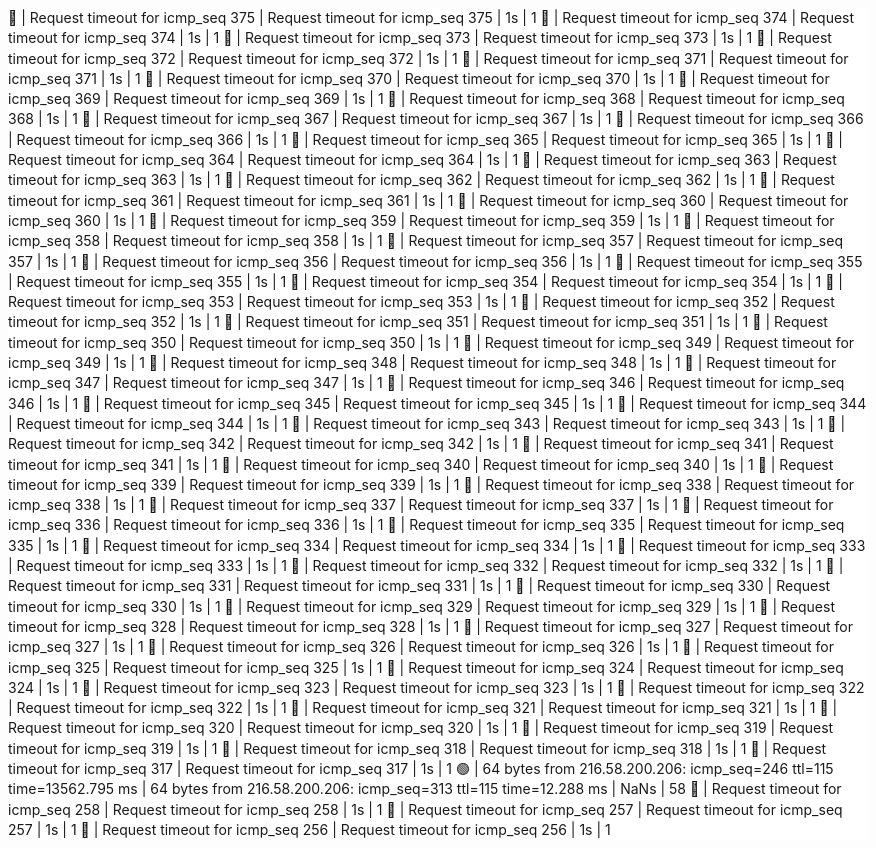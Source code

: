 🔴 | Request timeout for icmp_seq 375 | Request timeout for icmp_seq 375 | 1s | 1
🔴 | Request timeout for icmp_seq 374 | Request timeout for icmp_seq 374 | 1s | 1
🔴 | Request timeout for icmp_seq 373 | Request timeout for icmp_seq 373 | 1s | 1
🔴 | Request timeout for icmp_seq 372 | Request timeout for icmp_seq 372 | 1s | 1
🔴 | Request timeout for icmp_seq 371 | Request timeout for icmp_seq 371 | 1s | 1
🔴 | Request timeout for icmp_seq 370 | Request timeout for icmp_seq 370 | 1s | 1
🔴 | Request timeout for icmp_seq 369 | Request timeout for icmp_seq 369 | 1s | 1
🔴 | Request timeout for icmp_seq 368 | Request timeout for icmp_seq 368 | 1s | 1
🔴 | Request timeout for icmp_seq 367 | Request timeout for icmp_seq 367 | 1s | 1
🔴 | Request timeout for icmp_seq 366 | Request timeout for icmp_seq 366 | 1s | 1
🔴 | Request timeout for icmp_seq 365 | Request timeout for icmp_seq 365 | 1s | 1
🔴 | Request timeout for icmp_seq 364 | Request timeout for icmp_seq 364 | 1s | 1
🔴 | Request timeout for icmp_seq 363 | Request timeout for icmp_seq 363 | 1s | 1
🔴 | Request timeout for icmp_seq 362 | Request timeout for icmp_seq 362 | 1s | 1
🔴 | Request timeout for icmp_seq 361 | Request timeout for icmp_seq 361 | 1s | 1
🔴 | Request timeout for icmp_seq 360 | Request timeout for icmp_seq 360 | 1s | 1
🔴 | Request timeout for icmp_seq 359 | Request timeout for icmp_seq 359 | 1s | 1
🔴 | Request timeout for icmp_seq 358 | Request timeout for icmp_seq 358 | 1s | 1
🔴 | Request timeout for icmp_seq 357 | Request timeout for icmp_seq 357 | 1s | 1
🔴 | Request timeout for icmp_seq 356 | Request timeout for icmp_seq 356 | 1s | 1
🔴 | Request timeout for icmp_seq 355 | Request timeout for icmp_seq 355 | 1s | 1
🔴 | Request timeout for icmp_seq 354 | Request timeout for icmp_seq 354 | 1s | 1
🔴 | Request timeout for icmp_seq 353 | Request timeout for icmp_seq 353 | 1s | 1
🔴 | Request timeout for icmp_seq 352 | Request timeout for icmp_seq 352 | 1s | 1
🔴 | Request timeout for icmp_seq 351 | Request timeout for icmp_seq 351 | 1s | 1
🔴 | Request timeout for icmp_seq 350 | Request timeout for icmp_seq 350 | 1s | 1
🔴 | Request timeout for icmp_seq 349 | Request timeout for icmp_seq 349 | 1s | 1
🔴 | Request timeout for icmp_seq 348 | Request timeout for icmp_seq 348 | 1s | 1
🔴 | Request timeout for icmp_seq 347 | Request timeout for icmp_seq 347 | 1s | 1
🔴 | Request timeout for icmp_seq 346 | Request timeout for icmp_seq 346 | 1s | 1
🔴 | Request timeout for icmp_seq 345 | Request timeout for icmp_seq 345 | 1s | 1
🔴 | Request timeout for icmp_seq 344 | Request timeout for icmp_seq 344 | 1s | 1
🔴 | Request timeout for icmp_seq 343 | Request timeout for icmp_seq 343 | 1s | 1
🔴 | Request timeout for icmp_seq 342 | Request timeout for icmp_seq 342 | 1s | 1
🔴 | Request timeout for icmp_seq 341 | Request timeout for icmp_seq 341 | 1s | 1
🔴 | Request timeout for icmp_seq 340 | Request timeout for icmp_seq 340 | 1s | 1
🔴 | Request timeout for icmp_seq 339 | Request timeout for icmp_seq 339 | 1s | 1
🔴 | Request timeout for icmp_seq 338 | Request timeout for icmp_seq 338 | 1s | 1
🔴 | Request timeout for icmp_seq 337 | Request timeout for icmp_seq 337 | 1s | 1
🔴 | Request timeout for icmp_seq 336 | Request timeout for icmp_seq 336 | 1s | 1
🔴 | Request timeout for icmp_seq 335 | Request timeout for icmp_seq 335 | 1s | 1
🔴 | Request timeout for icmp_seq 334 | Request timeout for icmp_seq 334 | 1s | 1
🔴 | Request timeout for icmp_seq 333 | Request timeout for icmp_seq 333 | 1s | 1
🔴 | Request timeout for icmp_seq 332 | Request timeout for icmp_seq 332 | 1s | 1
🔴 | Request timeout for icmp_seq 331 | Request timeout for icmp_seq 331 | 1s | 1
🔴 | Request timeout for icmp_seq 330 | Request timeout for icmp_seq 330 | 1s | 1
🔴 | Request timeout for icmp_seq 329 | Request timeout for icmp_seq 329 | 1s | 1
🔴 | Request timeout for icmp_seq 328 | Request timeout for icmp_seq 328 | 1s | 1
🔴 | Request timeout for icmp_seq 327 | Request timeout for icmp_seq 327 | 1s | 1
🔴 | Request timeout for icmp_seq 326 | Request timeout for icmp_seq 326 | 1s | 1
🔴 | Request timeout for icmp_seq 325 | Request timeout for icmp_seq 325 | 1s | 1
🔴 | Request timeout for icmp_seq 324 | Request timeout for icmp_seq 324 | 1s | 1
🔴 | Request timeout for icmp_seq 323 | Request timeout for icmp_seq 323 | 1s | 1
🔴 | Request timeout for icmp_seq 322 | Request timeout for icmp_seq 322 | 1s | 1
🔴 | Request timeout for icmp_seq 321 | Request timeout for icmp_seq 321 | 1s | 1
🔴 | Request timeout for icmp_seq 320 | Request timeout for icmp_seq 320 | 1s | 1
🔴 | Request timeout for icmp_seq 319 | Request timeout for icmp_seq 319 | 1s | 1
🔴 | Request timeout for icmp_seq 318 | Request timeout for icmp_seq 318 | 1s | 1
🔴 | Request timeout for icmp_seq 317 | Request timeout for icmp_seq 317 | 1s | 1
🟢 | 64 bytes from 216.58.200.206: icmp_seq=246 ttl=115 time=13562.795 ms | 64 bytes from 216.58.200.206: icmp_seq=313 ttl=115 time=12.288 ms | NaNs | 58
🔴 | Request timeout for icmp_seq 258 | Request timeout for icmp_seq 258 | 1s | 1
🔴 | Request timeout for icmp_seq 257 | Request timeout for icmp_seq 257 | 1s | 1
🔴 | Request timeout for icmp_seq 256 | Request timeout for icmp_seq 256 | 1s | 1